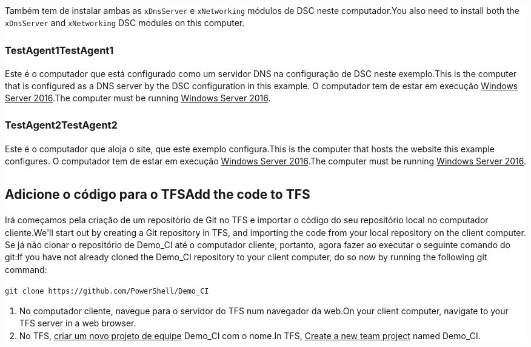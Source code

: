 <span data-ttu-id="fd8b0-130">Também tem de instalar ambas as `xDnsServer` e `xNetworking` módulos de DSC neste computador.</span><span class="sxs-lookup"><span data-stu-id="fd8b0-130">You also need to install both the `xDnsServer` and `xNetworking` DSC modules on this computer.</span></span>

### <a name="testagent1"></a><span data-ttu-id="fd8b0-131">TestAgent1</span><span class="sxs-lookup"><span data-stu-id="fd8b0-131">TestAgent1</span></span>

<span data-ttu-id="fd8b0-132">Este é o computador que está configurado como um servidor DNS na configuração de DSC neste exemplo.</span><span class="sxs-lookup"><span data-stu-id="fd8b0-132">This is the computer that is configured as a DNS server by the DSC configuration in this example.</span></span>
<span data-ttu-id="fd8b0-133">O computador tem de estar em execução [Windows Server 2016](https://www.microsoft.com/en-us/evalcenter/evaluate-windows-server-2016).</span><span class="sxs-lookup"><span data-stu-id="fd8b0-133">The computer must be running [Windows Server 2016](https://www.microsoft.com/en-us/evalcenter/evaluate-windows-server-2016).</span></span>

### <a name="testagent2"></a><span data-ttu-id="fd8b0-134">TestAgent2</span><span class="sxs-lookup"><span data-stu-id="fd8b0-134">TestAgent2</span></span>

<span data-ttu-id="fd8b0-135">Este é o computador que aloja o site, que este exemplo configura.</span><span class="sxs-lookup"><span data-stu-id="fd8b0-135">This is the computer that hosts the website this example configures.</span></span>
<span data-ttu-id="fd8b0-136">O computador tem de estar em execução [Windows Server 2016](https://www.microsoft.com/en-us/evalcenter/evaluate-windows-server-2016).</span><span class="sxs-lookup"><span data-stu-id="fd8b0-136">The computer must be running [Windows Server 2016](https://www.microsoft.com/en-us/evalcenter/evaluate-windows-server-2016).</span></span>

## <a name="add-the-code-to-tfs"></a><span data-ttu-id="fd8b0-137">Adicione o código para o TFS</span><span class="sxs-lookup"><span data-stu-id="fd8b0-137">Add the code to TFS</span></span>

<span data-ttu-id="fd8b0-138">Irá começamos pela criação de um repositório de Git no TFS e importar o código do seu repositório local no computador cliente.</span><span class="sxs-lookup"><span data-stu-id="fd8b0-138">We'll start out by creating a Git repository in TFS, and importing the code from your local repository on the client computer.</span></span>
<span data-ttu-id="fd8b0-139">Se já não clonar o repositório de Demo_CI até o computador cliente, portanto, agora fazer ao executar o seguinte comando do git:</span><span class="sxs-lookup"><span data-stu-id="fd8b0-139">If you have not already cloned the Demo_CI repository to your client computer, do so now by running the following git command:</span></span>

`git clone https://github.com/PowerShell/Demo_CI`

1. <span data-ttu-id="fd8b0-140">No computador cliente, navegue para o servidor do TFS num navegador da web.</span><span class="sxs-lookup"><span data-stu-id="fd8b0-140">On your client computer, navigate to your TFS server in a web browser.</span></span>
1. <span data-ttu-id="fd8b0-141">No TFS, [criar um novo projeto de equipe](/azure/devops/organizations/projects/create-project) Demo_CI com o nome.</span><span class="sxs-lookup"><span data-stu-id="fd8b0-141">In TFS, [Create a new team project](/azure/devops/organizations/projects/create-project) named Demo_CI.</span></span>
